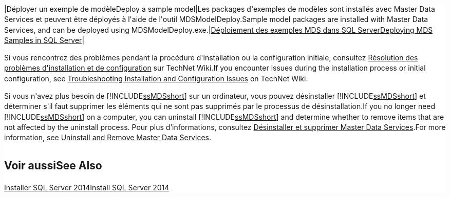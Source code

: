 |<span data-ttu-id="edd3a-180">Déployer un exemple de modèle</span><span class="sxs-lookup"><span data-stu-id="edd3a-180">Deploy a sample model</span></span>|<span data-ttu-id="edd3a-181">Les packages d'exemples de modèles sont installés avec Master Data Services et peuvent être déployés à l'aide de l'outil MDSModelDeploy.</span><span class="sxs-lookup"><span data-stu-id="edd3a-181">Sample model packages are installed with Master Data Services, and can be deployed using MDSModelDeploy.exe.</span></span>|[<span data-ttu-id="edd3a-182">Déploiement des exemples MDS dans SQL Server</span><span class="sxs-lookup"><span data-stu-id="edd3a-182">Deploying MDS Samples in SQL Server</span></span>](https://go.microsoft.com/fwlink/?LinkId=251486&clcid=0x409)|  
  
 <span data-ttu-id="edd3a-183">Si vous rencontrez des problèmes pendant la procédure d'installation ou la configuration initiale, consultez [Résolution des problèmes d'installation et de configuration](https://social.technet.microsoft.com/wiki/contents/articles/troubleshooting-installation-and-configuration-issues-master-data-services.aspx) sur TechNet Wiki.</span><span class="sxs-lookup"><span data-stu-id="edd3a-183">If you encounter issues during the installation process or initial configuration, see [Troubleshooting Installation and Configuration Issues](https://social.technet.microsoft.com/wiki/contents/articles/troubleshooting-installation-and-configuration-issues-master-data-services.aspx) on TechNet Wiki.</span></span>  
  
 <span data-ttu-id="edd3a-184">Si vous n'avez plus besoin de [!INCLUDE[ssMDSshort](../../includes/ssmdsshort-md.md)] sur un ordinateur, vous pouvez désinstaller [!INCLUDE[ssMDSshort](../../includes/ssmdsshort-md.md)] et déterminer s'il faut supprimer les éléments qui ne sont pas supprimés par le processus de désinstallation.</span><span class="sxs-lookup"><span data-stu-id="edd3a-184">If you no longer need [!INCLUDE[ssMDSshort](../../includes/ssmdsshort-md.md)] on a computer, you can uninstall [!INCLUDE[ssMDSshort](../../includes/ssmdsshort-md.md)] and determine whether to remove items that are not affected by the uninstall process.</span></span> <span data-ttu-id="edd3a-185">Pour plus d’informations, consultez [Désinstaller et supprimer Master Data Services](../../sql-server/install/uninstall-and-remove-master-data-services.md).</span><span class="sxs-lookup"><span data-stu-id="edd3a-185">For more information, see [Uninstall and Remove Master Data Services](../../sql-server/install/uninstall-and-remove-master-data-services.md).</span></span>  
  
## <a name="see-also"></a><span data-ttu-id="edd3a-186">Voir aussi</span><span class="sxs-lookup"><span data-stu-id="edd3a-186">See Also</span></span>  
 [<span data-ttu-id="edd3a-187">Installer SQL Server 2014</span><span class="sxs-lookup"><span data-stu-id="edd3a-187">Install SQL Server 2014</span></span>](../../database-engine/install-windows/install-sql-server.md)  
  
  
